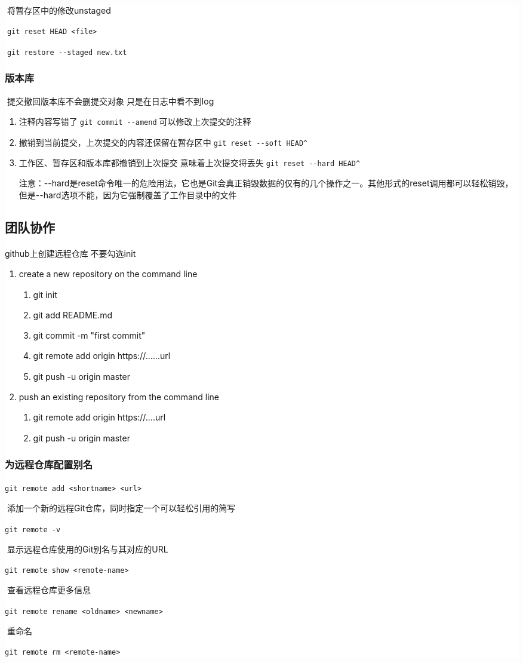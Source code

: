​	将暂存区中的修改unstaged

​	`git reset HEAD <file>`

​	`git restore --staged new.txt`

### 版本库

​	提交撤回版本库不会删提交对象 只是在日志中看不到log

 1. 注释内容写错了 `git commit --amend` 可以修改上次提交的注释

 2. 撤销到当前提交，上次提交的内容还保留在暂存区中 `git reset --soft HEAD^`

 3. 工作区、暂存区和版本库都撤销到上次提交 意味着上次提交将丢失 `git reset --hard HEAD^`

    注意：--hard是reset命令唯一的危险用法，它也是Git会真正销毁数据的仅有的几个操作之一。其他形式的reset调用都可以轻松销毁，但是--hard选项不能，因为它强制覆盖了工作目录中的文件



## 团队协作

github上创建远程仓库 不要勾选init

1. create a new repository on the command line

    1. git init

    2. git add README.md

    3. git commit -m "first commit"

    4. git remote add origin https://......url

    5. git push -u origin master
2. 
    push an existing repository from the command line     

    1. git remote add origin https://....url

    2. git push -u origin master

        

### 为远程仓库配置别名

`git remote add <shortname> <url>`

​	添加一个新的远程Git仓库，同时指定一个可以轻松引用的简写

`git remote -v `

​	显示远程仓库使用的Git别名与其对应的URL

`git remote show <remote-name>`

​	查看远程仓库更多信息

`git remote rename <oldname> <newname>`

​	重命名

`git remote rm <remote-name>`

